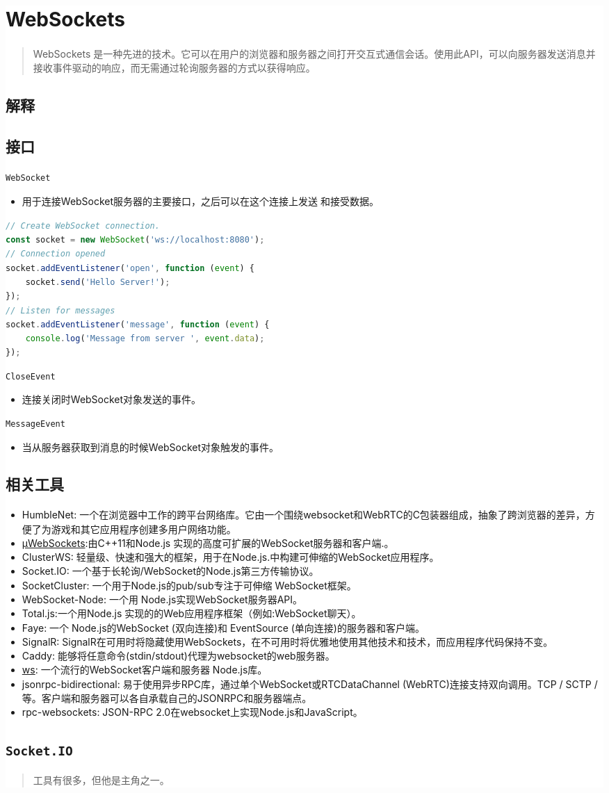 # WebSockets
>WebSockets 是一种先进的技术。它可以在用户的浏览器和服务器之间打开交互式通信会话。使用此API，可以向服务器发送消息并接收事件驱动的响应，而无需通过轮询服务器的方式以获得响应。

## 解释



## 接口
`WebSocket`
  - 用于连接WebSocket服务器的主要接口，之后可以在这个连接上发送 和接受数据。
```js
// Create WebSocket connection.
const socket = new WebSocket('ws://localhost:8080');
// Connection opened
socket.addEventListener('open', function (event) {
    socket.send('Hello Server!');
});
// Listen for messages
socket.addEventListener('message', function (event) {
    console.log('Message from server ', event.data);
});
```

`CloseEvent`
  - 连接关闭时WebSocket对象发送的事件。


`MessageEvent`
  - 当从服务器获取到消息的时候WebSocket对象触发的事件。



## 相关工具
- HumbleNet: 一个在浏览器中工作的跨平台网络库。它由一个围绕websocket和WebRTC的C包装器组成，抽象了跨浏览器的差异，方便了为游戏和其它应用程序创建多用户网络功能。
- [µWebSockets](https://github.com/uNetworking/uWebSockets):由C++11和Node.js 实现的高度可扩展的WebSocket服务器和客户端.。
- ClusterWS:  轻量级、快速和强大的框架，用于在Node.js.中构建可伸缩的WebSocket应用程序。
- Socket.IO: 一个基于长轮询/WebSocket的Node.js第三方传输协议。
- SocketCluster: 一个用于Node.js的pub/sub专注于可伸缩 WebSocket框架。
- WebSocket-Node: 一个用 Node.js实现WebSocket服务器API。
- Total.js:一个用Node.js 实现的的Web应用程序框架（例如:WebSocket聊天）。
- Faye: 一个 Node.js的WebSocket (双向连接)和 EventSource (单向连接)的服务器和客户端。
- SignalR: SignalR在可用时将隐藏使用WebSockets，在不可用时将优雅地使用其他技术和技术，而应用程序代码保持不变。
- Caddy: 能够将任意命令(stdin/stdout)代理为websocket的web服务器。
- [ws](https://github.com/websockets/ws): 一个流行的WebSocket客户端和服务器 Node.js库。
- jsonrpc-bidirectional: 易于使用异步RPC库，通过单个WebSocket或RTCDataChannel (WebRTC)连接支持双向调用。TCP / SCTP /等。客户端和服务器可以各自承载自己的JSONRPC和服务器端点。
- rpc-websockets: JSON-RPC 2.0在websocket上实现Node.js和JavaScript。

## `Socket.IO`
>工具有很多，但他是主角之一。
